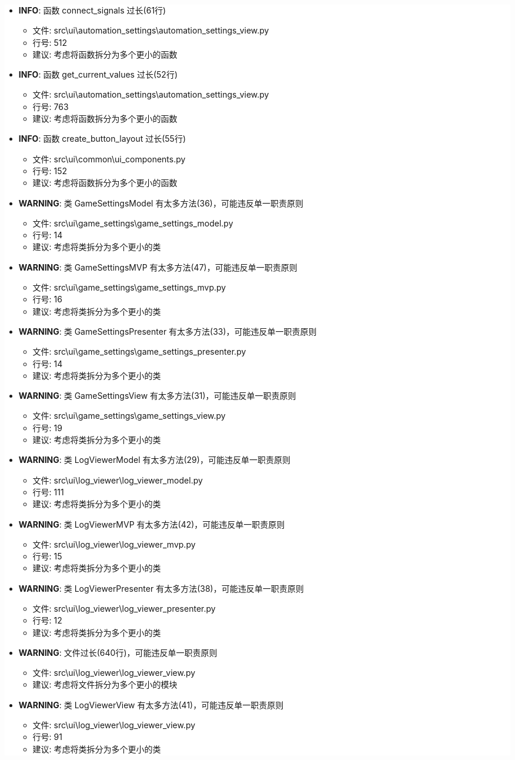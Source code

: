 - **INFO**: 函数 connect_signals 过长(61行)
  - 文件: src\ui\automation_settings\automation_settings_view.py
  - 行号: 512
  - 建议: 考虑将函数拆分为多个更小的函数

- **INFO**: 函数 get_current_values 过长(52行)
  - 文件: src\ui\automation_settings\automation_settings_view.py
  - 行号: 763
  - 建议: 考虑将函数拆分为多个更小的函数

- **INFO**: 函数 create_button_layout 过长(55行)
  - 文件: src\ui\common\ui_components.py
  - 行号: 152
  - 建议: 考虑将函数拆分为多个更小的函数

- **WARNING**: 类 GameSettingsModel 有太多方法(36)，可能违反单一职责原则
  - 文件: src\ui\game_settings\game_settings_model.py
  - 行号: 14
  - 建议: 考虑将类拆分为多个更小的类

- **WARNING**: 类 GameSettingsMVP 有太多方法(47)，可能违反单一职责原则
  - 文件: src\ui\game_settings\game_settings_mvp.py
  - 行号: 16
  - 建议: 考虑将类拆分为多个更小的类

- **WARNING**: 类 GameSettingsPresenter 有太多方法(33)，可能违反单一职责原则
  - 文件: src\ui\game_settings\game_settings_presenter.py
  - 行号: 14
  - 建议: 考虑将类拆分为多个更小的类

- **WARNING**: 类 GameSettingsView 有太多方法(31)，可能违反单一职责原则
  - 文件: src\ui\game_settings\game_settings_view.py
  - 行号: 19
  - 建议: 考虑将类拆分为多个更小的类

- **WARNING**: 类 LogViewerModel 有太多方法(29)，可能违反单一职责原则
  - 文件: src\ui\log_viewer\log_viewer_model.py
  - 行号: 111
  - 建议: 考虑将类拆分为多个更小的类

- **WARNING**: 类 LogViewerMVP 有太多方法(42)，可能违反单一职责原则
  - 文件: src\ui\log_viewer\log_viewer_mvp.py
  - 行号: 15
  - 建议: 考虑将类拆分为多个更小的类

- **WARNING**: 类 LogViewerPresenter 有太多方法(38)，可能违反单一职责原则
  - 文件: src\ui\log_viewer\log_viewer_presenter.py
  - 行号: 12
  - 建议: 考虑将类拆分为多个更小的类

- **WARNING**: 文件过长(640行)，可能违反单一职责原则
  - 文件: src\ui\log_viewer\log_viewer_view.py
  - 建议: 考虑将文件拆分为多个更小的模块

- **WARNING**: 类 LogViewerView 有太多方法(41)，可能违反单一职责原则
  - 文件: src\ui\log_viewer\log_viewer_view.py
  - 行号: 91
  - 建议: 考虑将类拆分为多个更小的类
